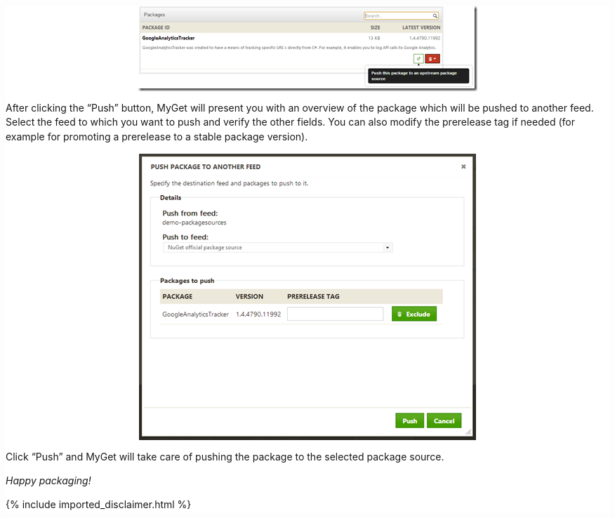 <p><a href="/images/image_42.png"><img style="background-image: none; float: none; padding-top: 0px; padding-left: 0px; margin-left: auto; display: block; padding-right: 0px; margin-right: auto; border: 0px;" title="Push package upstream" src="/images/image_thumb_40.png" alt="Push package upstream" width="484" height="122" border="0" /></a></p>
<p>After clicking the &ldquo;Push&rdquo; button, MyGet will present you with an overview of the package which will be pushed to another feed. Select the feed to which you want to push and verify the other fields. You can also modify the prerelease tag if needed (for example for promoting a prerelease to a stable package version).</p>
<p><a href="/images/image_43.png"><img style="background-image: none; float: none; padding-top: 0px; padding-left: 0px; margin-left: auto; display: block; padding-right: 0px; margin-right: auto; border: 0px;" title="Push package from MyGet to NuGet" src="/images/image_thumb_41.png" alt="Push package from MyGet to NuGet" width="480" height="408" border="0" /></a></p>
<p>Click &ldquo;Push&rdquo; and MyGet will take care of pushing the package to the selected package source.</p>
<p><em>Happy packaging!</em></p>

{% include imported_disclaimer.html %}

